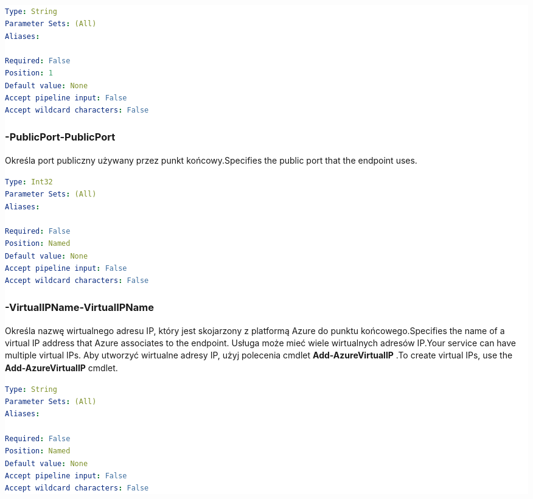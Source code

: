 ```yaml
Type: String
Parameter Sets: (All)
Aliases: 

Required: False
Position: 1
Default value: None
Accept pipeline input: False
Accept wildcard characters: False
```

### <span data-ttu-id="8f2bb-158">-PublicPort</span><span class="sxs-lookup"><span data-stu-id="8f2bb-158">-PublicPort</span></span>
<span data-ttu-id="8f2bb-159">Określa port publiczny używany przez punkt końcowy.</span><span class="sxs-lookup"><span data-stu-id="8f2bb-159">Specifies the public port that the endpoint uses.</span></span>

```yaml
Type: Int32
Parameter Sets: (All)
Aliases: 

Required: False
Position: Named
Default value: None
Accept pipeline input: False
Accept wildcard characters: False
```

### <span data-ttu-id="8f2bb-160">-VirtualIPName</span><span class="sxs-lookup"><span data-stu-id="8f2bb-160">-VirtualIPName</span></span>
<span data-ttu-id="8f2bb-161">Określa nazwę wirtualnego adresu IP, który jest skojarzony z platformą Azure do punktu końcowego.</span><span class="sxs-lookup"><span data-stu-id="8f2bb-161">Specifies the name of a virtual IP address that Azure associates to the endpoint.</span></span>
<span data-ttu-id="8f2bb-162">Usługa może mieć wiele wirtualnych adresów IP.</span><span class="sxs-lookup"><span data-stu-id="8f2bb-162">Your service can have multiple virtual IPs.</span></span>
<span data-ttu-id="8f2bb-163">Aby utworzyć wirtualne adresy IP, użyj polecenia cmdlet **Add-AzureVirtualIP** .</span><span class="sxs-lookup"><span data-stu-id="8f2bb-163">To create virtual IPs, use the **Add-AzureVirtualIP** cmdlet.</span></span>

```yaml
Type: String
Parameter Sets: (All)
Aliases: 

Required: False
Position: Named
Default value: None
Accept pipeline input: False
Accept wildcard characters: False
```
